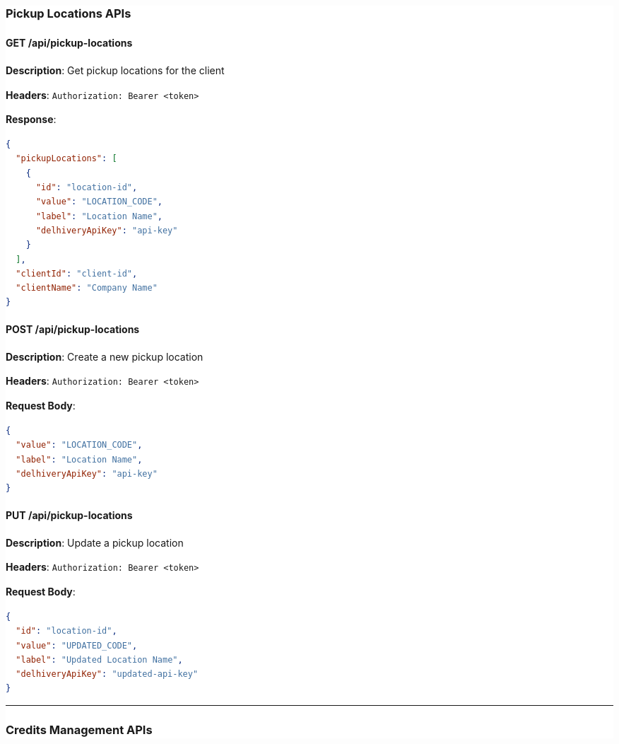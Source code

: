 
### Pickup Locations APIs

#### GET /api/pickup-locations
**Description**: Get pickup locations for the client

**Headers**: `Authorization: Bearer <token>`

**Response**:
```json
{
  "pickupLocations": [
    {
      "id": "location-id",
      "value": "LOCATION_CODE",
      "label": "Location Name",
      "delhiveryApiKey": "api-key"
    }
  ],
  "clientId": "client-id",
  "clientName": "Company Name"
}
```

#### POST /api/pickup-locations
**Description**: Create a new pickup location

**Headers**: `Authorization: Bearer <token>`

**Request Body**:
```json
{
  "value": "LOCATION_CODE",
  "label": "Location Name",
  "delhiveryApiKey": "api-key"
}
```

#### PUT /api/pickup-locations
**Description**: Update a pickup location

**Headers**: `Authorization: Bearer <token>`

**Request Body**:
```json
{
  "id": "location-id",
  "value": "UPDATED_CODE",
  "label": "Updated Location Name",
  "delhiveryApiKey": "updated-api-key"
}
```

---

### Credits Management APIs
